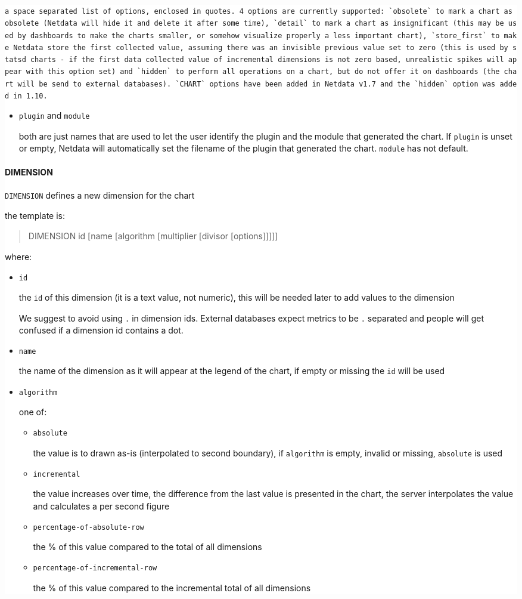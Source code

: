     a space separated list of options, enclosed in quotes. 4 options are currently supported: `obsolete` to mark a chart as obsolete (Netdata will hide it and delete it after some time), `detail` to mark a chart as insignificant (this may be used by dashboards to make the charts smaller, or somehow visualize properly a less important chart), `store_first` to make Netdata store the first collected value, assuming there was an invisible previous value set to zero (this is used by statsd charts - if the first data collected value of incremental dimensions is not zero based, unrealistic spikes will appear with this option set) and `hidden` to perform all operations on a chart, but do not offer it on dashboards (the chart will be send to external databases). `CHART` options have been added in Netdata v1.7 and the `hidden` option was added in 1.10.

-   `plugin` and `module`

    both are just names that are used to let the user identify the plugin and the module that generated the chart. If `plugin` is unset or empty, Netdata will automatically set the filename of the plugin that generated the chart. `module` has not default.

#### DIMENSION

`DIMENSION` defines a new dimension for the chart

the template is:

> DIMENSION id \[name \[algorithm \[multiplier \[divisor [options]]]]]

 where:

-   `id`

    the `id` of this dimension (it is a text value, not numeric),
    this will be needed later to add values to the dimension

    We suggest to avoid using `.` in dimension ids. External databases expect metrics to be `.` separated and people will get confused if a dimension id contains a dot.

-   `name`

    the name of the dimension as it will appear at the legend of the chart,
    if empty or missing the `id` will be used

-   `algorithm`

    one of:

    -   `absolute`

        the value is to drawn as-is (interpolated to second boundary),
        if `algorithm` is empty, invalid or missing, `absolute` is used

    -   `incremental`

        the value increases over time,
        the difference from the last value is presented in the chart,
        the server interpolates the value and calculates a per second figure

    -   `percentage-of-absolute-row`

        the % of this value compared to the total of all dimensions

    -   `percentage-of-incremental-row`

        the % of this value compared to the incremental total of
        all dimensions
